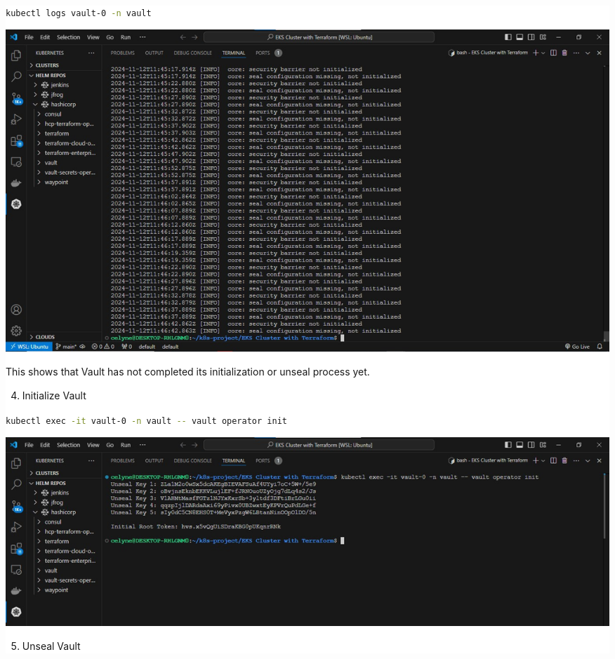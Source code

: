 ```bash
kubectl logs vault-0 -n vault
```

![](image/not-initiated.jpg)

This shows that Vault has not completed its initialization or unseal process yet.

4. Initialize Vault

```bash
kubectl exec -it vault-0 -n vault -- vault operator init
```

![](image/vault-init.jpg)

5. Unseal Vault
